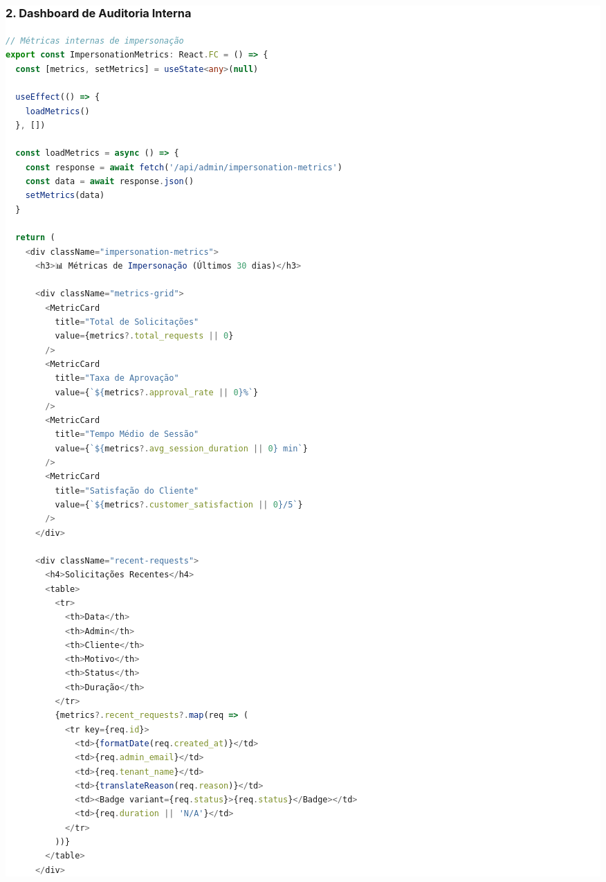 ### 2. Dashboard de Auditoria Interna

```typescript
// Métricas internas de impersonação
export const ImpersonationMetrics: React.FC = () => {
  const [metrics, setMetrics] = useState<any>(null)
  
  useEffect(() => {
    loadMetrics()
  }, [])
  
  const loadMetrics = async () => {
    const response = await fetch('/api/admin/impersonation-metrics')
    const data = await response.json()
    setMetrics(data)
  }
  
  return (
    <div className="impersonation-metrics">
      <h3>📊 Métricas de Impersonação (Últimos 30 dias)</h3>
      
      <div className="metrics-grid">
        <MetricCard 
          title="Total de Solicitações" 
          value={metrics?.total_requests || 0} 
        />
        <MetricCard 
          title="Taxa de Aprovação" 
          value={`${metrics?.approval_rate || 0}%`} 
        />
        <MetricCard 
          title="Tempo Médio de Sessão" 
          value={`${metrics?.avg_session_duration || 0} min`} 
        />
        <MetricCard 
          title="Satisfação do Cliente" 
          value={`${metrics?.customer_satisfaction || 0}/5`} 
        />
      </div>
      
      <div className="recent-requests">
        <h4>Solicitações Recentes</h4>
        <table>
          <tr>
            <th>Data</th>
            <th>Admin</th>
            <th>Cliente</th>
            <th>Motivo</th>
            <th>Status</th>
            <th>Duração</th>
          </tr>
          {metrics?.recent_requests?.map(req => (
            <tr key={req.id}>
              <td>{formatDate(req.created_at)}</td>
              <td>{req.admin_email}</td>
              <td>{req.tenant_name}</td>
              <td>{translateReason(req.reason)}</td>
              <td><Badge variant={req.status}>{req.status}</Badge></td>
              <td>{req.duration || 'N/A'}</td>
            </tr>
          ))}
        </table>
      </div>
```